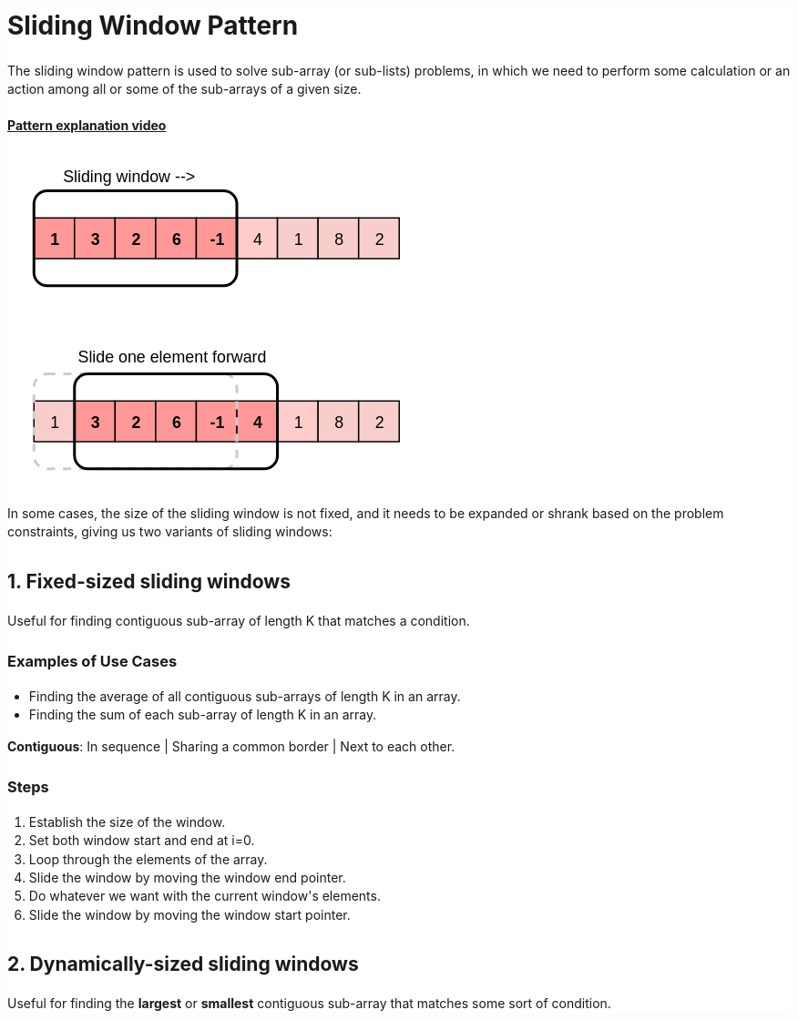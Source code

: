 # Sliding Window Pattern
The sliding window pattern is used to solve sub-array (or sub-lists) problems, in which we need to perform some calculation
or an action among all or some of the sub-arrays of a given size.

#### [Pattern explanation video](https://www.youtube.com/watch?v=GcW4mgmgSbw)

![Sliding Window](resources/SlidingWindow_01.png "Sliding Window")

In some cases, the size of the sliding window is not fixed, and it needs to be expanded or shrank based on the problem
constraints, giving us two variants of sliding windows:
## 1. Fixed-sized sliding windows 
Useful for finding contiguous sub-array of length K that matches a condition.

### Examples of Use Cases
- Finding the average of all contiguous sub-arrays of length K in an array.
- Finding the sum of each sub-array of length K in an array.

**Contiguous**: In sequence | Sharing a common border | Next to each other.

### Steps
1. Establish the size of the window.
2. Set both window start and end at i=0.
3. Loop through the elements of the array.
4. Slide the window by moving the window end pointer.
5. Do whatever we want with the current window's elements.
6. Slide the window by moving the window start pointer.

## 2. Dynamically-sized sliding windows 
Useful for finding the **largest** or **smallest** contiguous sub-array that matches some sort of condition.
